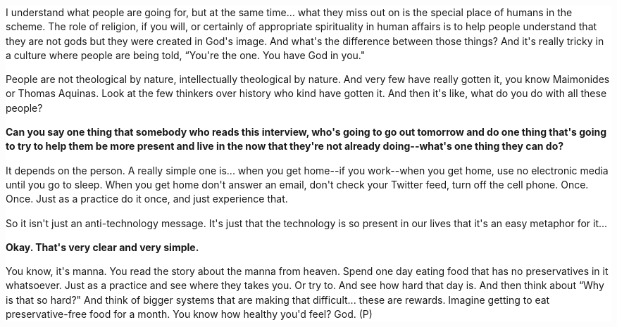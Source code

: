 I understand what people are going for, but at the same time... what they miss out on is the special place of humans in the scheme. The role of religion, if you will, or certainly of appropriate spirituality in human affairs is to help people understand that they are not gods but they were created in God's image. And what's the difference between those things? And it's really tricky in a culture where people are being told, “You're the one. You have God in you."

People are not theological by nature, intellectually theological by nature. And very few have really gotten it, you know Maimonides or Thomas Aquinas. Look at the few thinkers over history who kind have gotten it. And then it's like, what do you do with all these people?

**Can you say one thing that somebody who reads this interview, who's going to go out tomorrow and do one thing that's going to try to help them be more present and live in the now that they're not already doing--what's one thing they can do?** 

It depends on the person. A really simple one is... when you get home--if you work--when you get home, use no electronic media until you go to sleep. When you get home don't answer an email, don't check your Twitter feed, turn off the cell phone. Once. Once. Just as a practice do it once, and just experience that. 

So it isn't just an anti-technology message. It's just that the technology is so present in our lives that it's an easy metaphor for it...

**Okay. That's very clear and very simple.**

You know, it's manna. You read the story about the manna from heaven. Spend one day eating food that has no preservatives in it whatsoever. Just as a practice and see where they takes you. Or try to. And see how hard that day is. And then think about “Why is that so hard?" And think of bigger systems that are making that difficult... these are rewards. Imagine getting to eat preservative-free food for a month. You know how healthy you'd feel? God. (P)